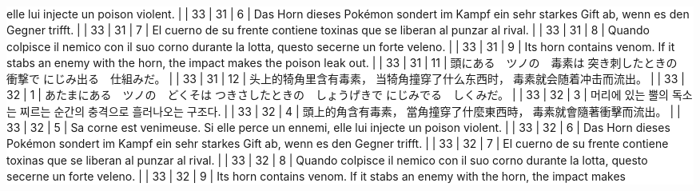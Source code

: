elle lui injecte un poison violent.                                                                                                                                                           |
| 33         | 31         | 6           | Das Horn dieses Pokémon sondert im Kampf ein
sehr starkes Gift ab, wenn es den Gegner trifft.                                                                                                                                                  |
| 33         | 31         | 7           | El cuerno de su frente contiene toxinas que se
liberan al punzar al rival.                                                                                                                                                                     |
| 33         | 31         | 8           | Quando colpisce il nemico con il suo corno
durante la lotta, questo secerne un forte veleno.                                                                                                                                                   |
| 33         | 31         | 9           | Its horn contains venom. If it stabs an
enemy with the horn, the impact makes
the poison leak out.                                                                                                                                             |
| 33         | 31         | 11          | 頭にある　ツノの　毒素は
突き刺したときの　衝撃で
にじみ出る　仕組みだ。                                                                                                                                                                                                          |
| 33         | 31         | 12          | 头上的犄角里含有毒素，
当犄角撞穿了什么东西时，
毒素就会随着冲击而流出。                                                                                                                                                                                                          |
| 33         | 32         | 1           | あたまにある　ツノの　どくそは
つきさしたときの　しょうげきで
にじみでる　しくみだ。                                                                                                                                                                                                    |
| 33         | 32         | 3           | 머리에 있는 뿔의 독소는
찌르는 순간의 충격으로
흘러나오는 구조다.                                                                                                                                                                                                          |
| 33         | 32         | 4           | 頭上的角含有毒素，
當角撞穿了什麼東西時，
毒素就會隨著衝擊而流出。                                                                                                                                                                                                             |
| 33         | 32         | 5           | Sa corne est venimeuse. Si elle perce un ennemi,
elle lui injecte un poison violent.                                                                                                                                                           |
| 33         | 32         | 6           | Das Horn dieses Pokémon sondert im Kampf ein
sehr starkes Gift ab, wenn es den Gegner trifft.                                                                                                                                                  |
| 33         | 32         | 7           | El cuerno de su frente contiene toxinas que se
liberan al punzar al rival.                                                                                                                                                                     |
| 33         | 32         | 8           | Quando colpisce il nemico con il suo corno
durante la lotta, questo secerne un forte veleno.                                                                                                                                                   |
| 33         | 32         | 9           | Its horn contains venom. If it stabs an
enemy with the horn, the impact makes